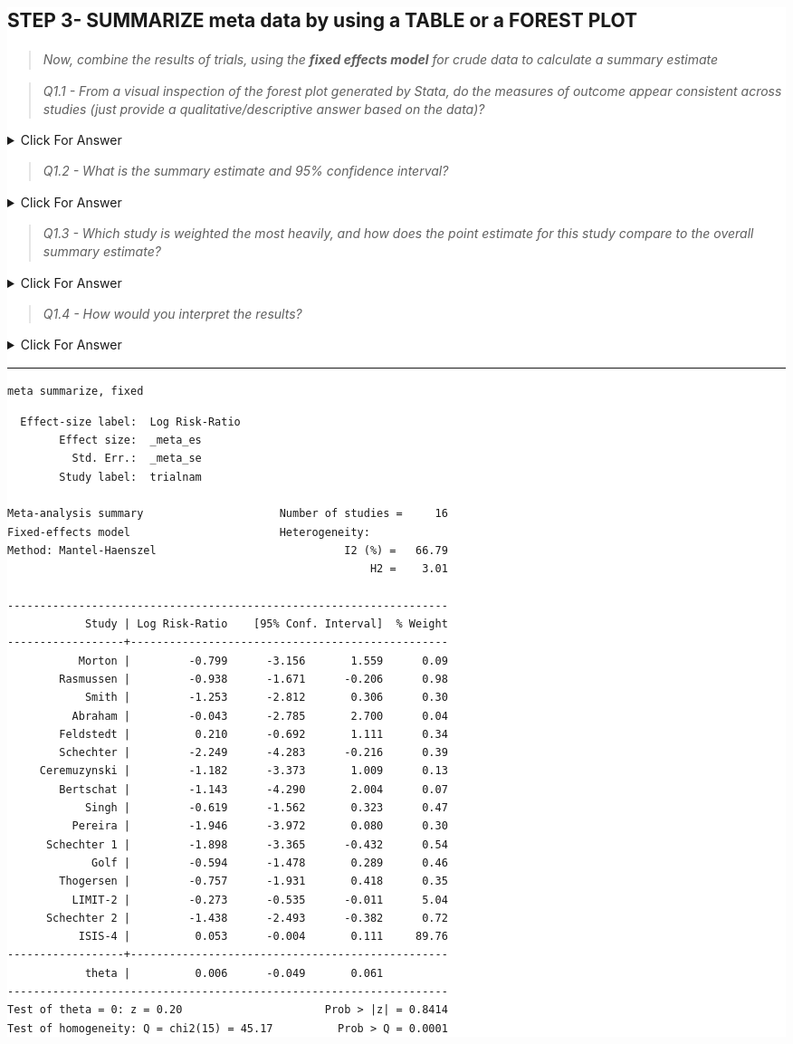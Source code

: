 ## STEP 3- SUMMARIZE meta data by using a TABLE or a FOREST PLOT

> _Now, combine the results of trials, using the **fixed effects model** for crude data to calculate a summary estimate_

> _Q1.1 - From a visual inspection of the forest plot generated by Stata, do the measures of outcome appear consistent across studies (just provide a qualitative/descriptive answer based on the data)?_

<details><summary>Click For Answer</summary></details>

> _Q1.2 - What is the summary estimate and 95% confidence interval?_

<details><summary>Click For Answer</summary></details>

> _Q1.3 - Which study is weighted the most heavily, and how does the point estimate for this study compare to the overall summary estimate?_

<details><summary>Click For Answer</summary></details>

> _Q1.4 - How would you interpret the results?_

<details><summary>Click For Answer</summary></details>

---

```python
meta summarize, fixed
```

      Effect-size label:  Log Risk-Ratio
            Effect size:  _meta_es
              Std. Err.:  _meta_se
            Study label:  trialnam

    Meta-analysis summary                     Number of studies =     16
    Fixed-effects model                       Heterogeneity:
    Method: Mantel-Haenszel                             I2 (%) =   66.79
                                                            H2 =    3.01

    --------------------------------------------------------------------
                Study | Log Risk-Ratio    [95% Conf. Interval]  % Weight
    ------------------+-------------------------------------------------
               Morton |         -0.799      -3.156       1.559      0.09
            Rasmussen |         -0.938      -1.671      -0.206      0.98
                Smith |         -1.253      -2.812       0.306      0.30
              Abraham |         -0.043      -2.785       2.700      0.04
            Feldstedt |          0.210      -0.692       1.111      0.34
            Schechter |         -2.249      -4.283      -0.216      0.39
         Ceremuzynski |         -1.182      -3.373       1.009      0.13
            Bertschat |         -1.143      -4.290       2.004      0.07
                Singh |         -0.619      -1.562       0.323      0.47
              Pereira |         -1.946      -3.972       0.080      0.30
          Schechter 1 |         -1.898      -3.365      -0.432      0.54
                 Golf |         -0.594      -1.478       0.289      0.46
            Thogersen |         -0.757      -1.931       0.418      0.35
              LIMIT-2 |         -0.273      -0.535      -0.011      5.04
          Schechter 2 |         -1.438      -2.493      -0.382      0.72
               ISIS-4 |          0.053      -0.004       0.111     89.76
    ------------------+-------------------------------------------------
                theta |          0.006      -0.049       0.061
    --------------------------------------------------------------------
    Test of theta = 0: z = 0.20                      Prob > |z| = 0.8414
    Test of homogeneity: Q = chi2(15) = 45.17          Prob > Q = 0.0001
